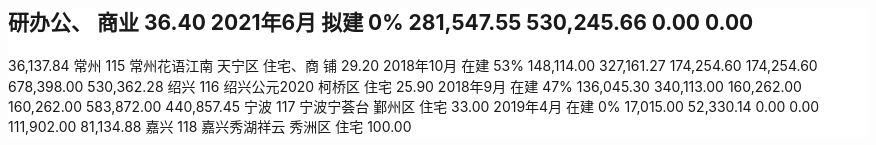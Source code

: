 研办公、
商业
36.40
2021年6月
拟建
0%
281,547.55
530,245.66
0.00
0.00
-
36,137.84
常州
115
常州花语江南
天宁区
住宅、商
铺
29.20
2018年10月
在建
53%
148,114.00
327,161.27
174,254.60
174,254.60
678,398.00
530,362.28
绍兴
116
绍兴公元2020
柯桥区
住宅
25.90
2018年9月
在建
47%
136,045.30
340,113.00
160,262.00
160,262.00
583,872.00
440,857.45
宁波
117
宁波宁荟台
鄞州区
住宅
33.00
2019年4月
在建
0%
17,015.00
52,330.14
0.00
0.00
111,902.00
81,134.88
嘉兴
118
嘉兴秀湖祥云
秀洲区
住宅
100.00